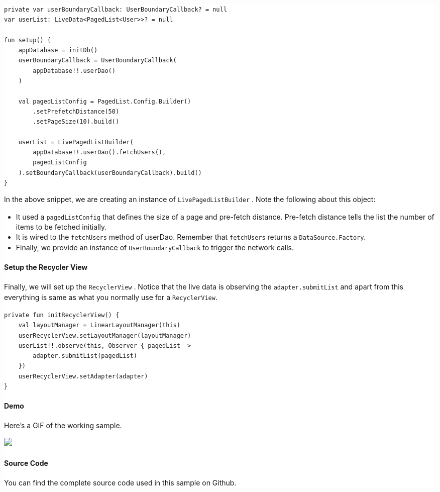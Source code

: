 ```
private var userBoundaryCallback: UserBoundaryCallback? = null
var userList: LiveData<PagedList<User>>? = null

fun setup() {
    appDatabase = initDb()
    userBoundaryCallback = UserBoundaryCallback(
        appDatabase!!.userDao()
    )

    val pagedListConfig = PagedList.Config.Builder()
        .setPrefetchDistance(50)
        .setPageSize(10).build()

    userList = LivePagedListBuilder(
        appDatabase!!.userDao().fetchUsers(),
        pagedListConfig
    ).setBoundaryCallback(userBoundaryCallback).build()
}
```

In the above snippet, we are creating an instance of `LivePagedListBuilder` . Note the following about this object:

- It used a `pagedListConfig` that defines the size of a page and pre-fetch distance. Pre-fetch distance tells the list the number of items to be fetched initially.
- It is wired to the `fetchUsers` method of userDao. Remember that `fetchUsers` returns a `DataSource.Factory`.
- Finally, we provide an instance of `UserBoundaryCallback` to trigger the network calls.

#### Setup the Recycler View

Finally, we will set up the `RecyclerView` . Notice that the live data is observing the `adapter.submitList` and apart from this everything is same as what you normally use for a `RecyclerView`.

```
private fun initRecyclerView() {
    val layoutManager = LinearLayoutManager(this)
    userRecyclerView.setLayoutManager(layoutManager)
    userList!!.observe(this, Observer { pagedList ->
        adapter.submitList(pagedList)
    })
    userRecyclerView.setAdapter(adapter)
}
```

#### Demo

Here’s a GIF of the working sample.

![](/post/img/2020-06-15_using-the-paged-list-with-boundary-callback-in-android_1.gif#layoutTextWidth)

#### Source Code

You can find the complete source code used in this sample on Github.
